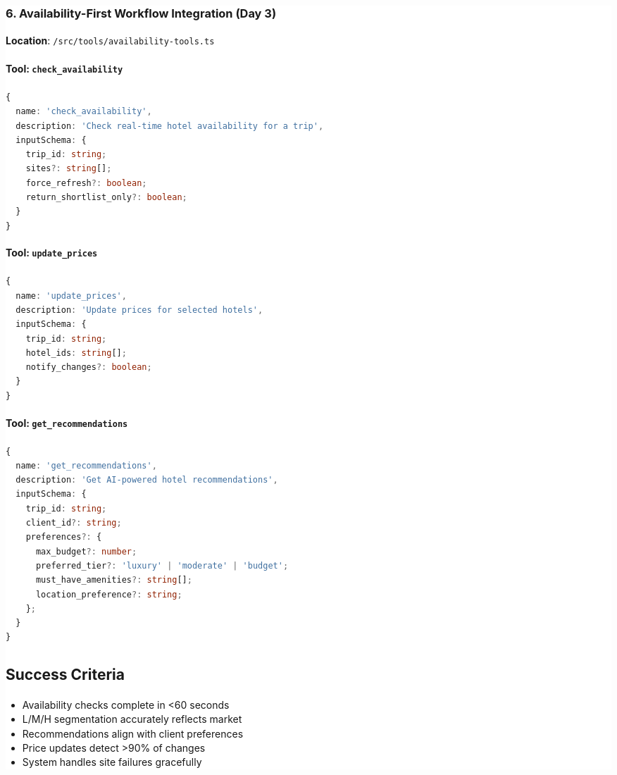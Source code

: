 ### 6. Availability-First Workflow Integration (Day 3)
**Location**: `/src/tools/availability-tools.ts`

#### Tool: `check_availability`
```typescript
{
  name: 'check_availability',
  description: 'Check real-time hotel availability for a trip',
  inputSchema: {
    trip_id: string;
    sites?: string[];
    force_refresh?: boolean;
    return_shortlist_only?: boolean;
  }
}
```

#### Tool: `update_prices`
```typescript
{
  name: 'update_prices',
  description: 'Update prices for selected hotels',
  inputSchema: {
    trip_id: string;
    hotel_ids: string[];
    notify_changes?: boolean;
  }
}
```

#### Tool: `get_recommendations`
```typescript
{
  name: 'get_recommendations',
  description: 'Get AI-powered hotel recommendations',
  inputSchema: {
    trip_id: string;
    client_id?: string;
    preferences?: {
      max_budget?: number;
      preferred_tier?: 'luxury' | 'moderate' | 'budget';
      must_have_amenities?: string[];
      location_preference?: string;
    };
  }
}
```

## Success Criteria
- Availability checks complete in <60 seconds
- L/M/H segmentation accurately reflects market
- Recommendations align with client preferences
- Price updates detect >90% of changes
- System handles site failures gracefully
